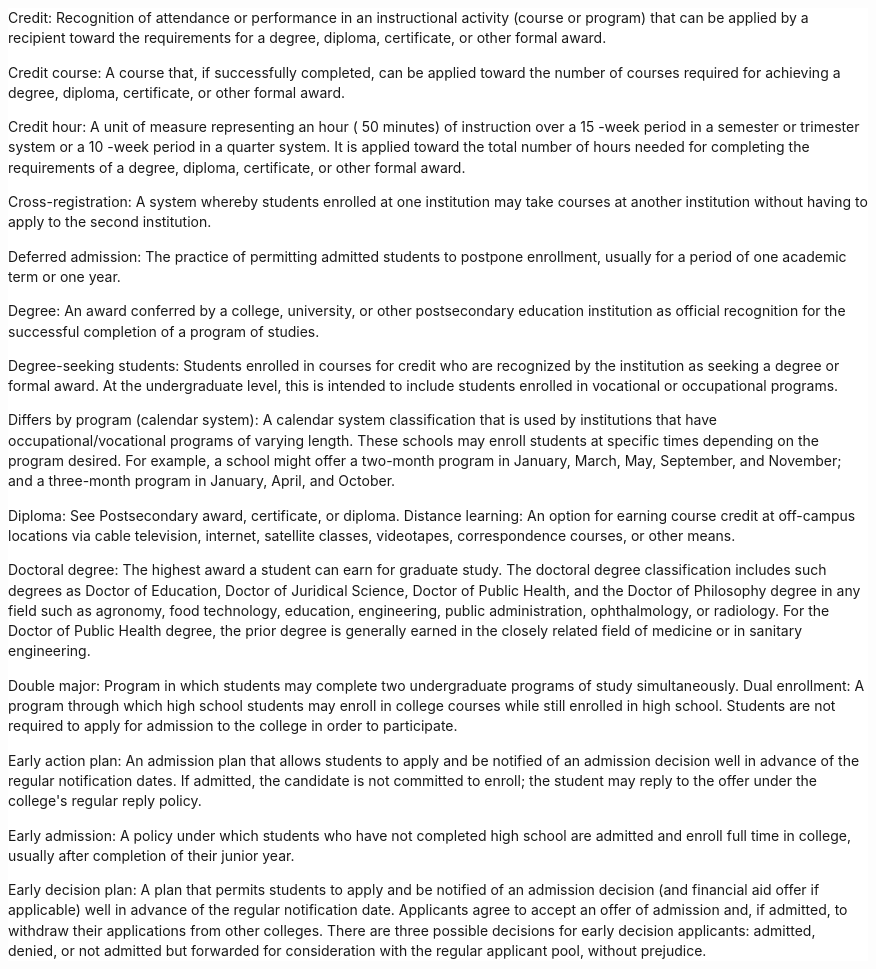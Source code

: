Credit: Recognition of attendance or performance in an instructional activity (course or program) that can be applied by a recipient toward the requirements for a degree, diploma, certificate, or other formal award.

Credit course: A course that, if successfully completed, can be applied toward the number of courses required for achieving a degree, diploma, certificate, or other formal award.

Credit hour: A unit of measure representing an hour ( 50 minutes) of instruction over a 15 -week period in a semester or trimester system or a 10 -week period in a quarter system. It is applied toward the total number of hours needed for completing the requirements of a degree, diploma, certificate, or other formal award.

Cross-registration: A system whereby students enrolled at one institution may take courses at another institution without having to apply to the second institution.

Deferred admission: The practice of permitting admitted students to postpone enrollment, usually for a period of one academic term or one year.

Degree: An award conferred by a college, university, or other postsecondary education institution as official recognition for the successful completion of a program of studies.

Degree-seeking students: Students enrolled in courses for credit who are recognized by the institution as seeking a degree or formal award. At the undergraduate level, this is intended to include students enrolled in vocational or occupational programs.

Differs by program (calendar system): A calendar system classification that is used by institutions that have occupational/vocational programs of varying length. These schools may enroll students at specific times depending on the
program desired. For example, a school might offer a two-month program in January, March, May, September, and November; and a three-month program in January, April, and October.

Diploma: See Postsecondary award, certificate, or diploma.
Distance learning: An option for earning course credit at off-campus locations via cable television, internet, satellite classes, videotapes, correspondence courses, or other means.

Doctoral degree: The highest award a student can earn for graduate study. The doctoral degree classification includes such degrees as Doctor of Education, Doctor of Juridical Science, Doctor of Public Health, and the Doctor of Philosophy degree in any field such as agronomy, food technology, education, engineering, public administration, ophthalmology, or radiology. For the Doctor of Public Health degree, the prior degree is generally earned in the closely related field of medicine or in sanitary engineering.

Double major: Program in which students may complete two undergraduate programs of study simultaneously.
Dual enrollment: A program through which high school students may enroll in college courses while still enrolled in high school. Students are not required to apply for admission to the college in order to participate.

Early action plan: An admission plan that allows students to apply and be notified of an admission decision well in advance of the regular notification dates. If admitted, the candidate is not committed to enroll; the student may reply to the offer under the college's regular reply policy.

Early admission: A policy under which students who have not completed high school are admitted and enroll full time in college, usually after completion of their junior year.

Early decision plan: A plan that permits students to apply and be notified of an admission decision (and financial aid offer if applicable) well in advance of the regular notification date. Applicants agree to accept an offer of admission and, if admitted, to withdraw their applications from other colleges. There are three possible decisions for early decision applicants: admitted, denied, or not admitted but forwarded for consideration with the regular applicant pool, without prejudice.
